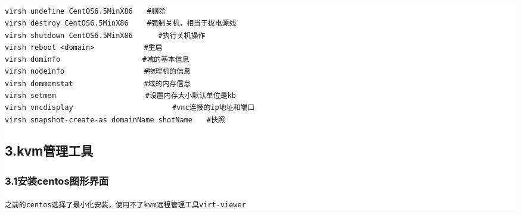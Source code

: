     virsh undefine CentOS6.5MinX86　　#删除
    virsh destroy CentOS6.5MinX86　　 #强制关机，相当于拔电源线
    virsh shutdown CentOS6.5MinX86   	#执行关机操作
    virsh reboot <domain>　　　　　　　#重启
    virsh dominfo 　　　　　　　　　　　#域的基本信息
    virsh nodeinfo 　　　　　　　　　　 #物理机的信息
    virsh dommemstat　　　　　　　　　　#域的内存信息
    virsh setmem　　　　　　　　　　　　 #设置内存大小默认单位是kb
    virsh vncdisplay　　　　　　　　　　　　　　#vnc连接的ip地址和端口
    virsh snapshot-create-as domainName shotName　　#快照
## 3.kvm管理工具
### 3.1安装centos图形界面
    之前的centos选择了最小化安装，使用不了kvm远程管理工具virt-viewer

